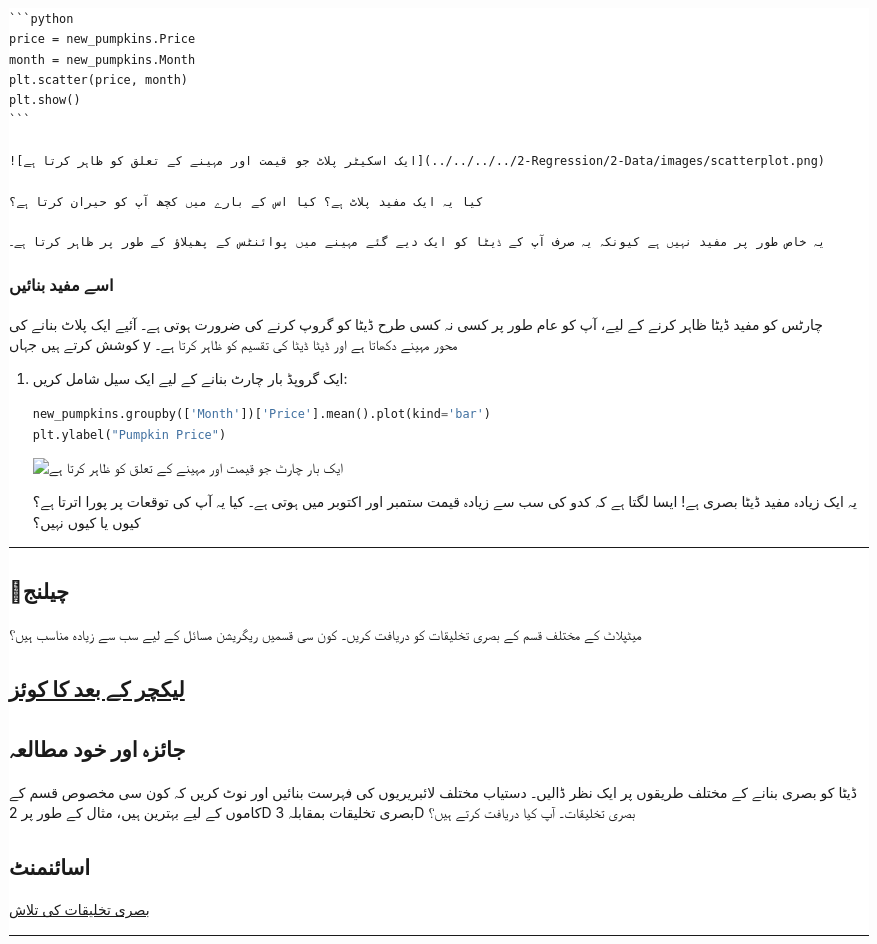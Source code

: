     ```python
    price = new_pumpkins.Price
    month = new_pumpkins.Month
    plt.scatter(price, month)
    plt.show()
    ```

    ![ایک اسکیٹر پلاٹ جو قیمت اور مہینے کے تعلق کو ظاہر کرتا ہے](../../../../2-Regression/2-Data/images/scatterplot.png)

    کیا یہ ایک مفید پلاٹ ہے؟ کیا اس کے بارے میں کچھ آپ کو حیران کرتا ہے؟

    یہ خاص طور پر مفید نہیں ہے کیونکہ یہ صرف آپ کے ڈیٹا کو ایک دیے گئے مہینے میں پوائنٹس کے پھیلاؤ کے طور پر ظاہر کرتا ہے۔

### اسے مفید بنائیں

چارٹس کو مفید ڈیٹا ظاہر کرنے کے لیے، آپ کو عام طور پر کسی نہ کسی طرح ڈیٹا کو گروپ کرنے کی ضرورت ہوتی ہے۔ آئیے ایک پلاٹ بنانے کی کوشش کرتے ہیں جہاں y محور مہینے دکھاتا ہے اور ڈیٹا ڈیٹا کی تقسیم کو ظاہر کرتا ہے۔

1. ایک گروپڈ بار چارٹ بنانے کے لیے ایک سیل شامل کریں:

    ```python
    new_pumpkins.groupby(['Month'])['Price'].mean().plot(kind='bar')
    plt.ylabel("Pumpkin Price")
    ```

    ![ایک بار چارٹ جو قیمت اور مہینے کے تعلق کو ظاہر کرتا ہے](../../../../2-Regression/2-Data/images/barchart.png)

    یہ ایک زیادہ مفید ڈیٹا بصری ہے! ایسا لگتا ہے کہ کدو کی سب سے زیادہ قیمت ستمبر اور اکتوبر میں ہوتی ہے۔ کیا یہ آپ کی توقعات پر پورا اترتا ہے؟ کیوں یا کیوں نہیں؟

---

## 🚀چیلنج

میٹپلاٹ کے مختلف قسم کے بصری تخلیقات کو دریافت کریں۔ کون سی قسمیں ریگریشن مسائل کے لیے سب سے زیادہ مناسب ہیں؟

## [لیکچر کے بعد کا کوئز](https://ff-quizzes.netlify.app/en/ml/)

## جائزہ اور خود مطالعہ

ڈیٹا کو بصری بنانے کے مختلف طریقوں پر ایک نظر ڈالیں۔ دستیاب مختلف لائبریریوں کی فہرست بنائیں اور نوٹ کریں کہ کون سی مخصوص قسم کے کاموں کے لیے بہترین ہیں، مثال کے طور پر 2D بصری تخلیقات بمقابلہ 3D بصری تخلیقات۔ آپ کیا دریافت کرتے ہیں؟

## اسائنمنٹ

[بصری تخلیقات کی تلاش](assignment.md)

---
